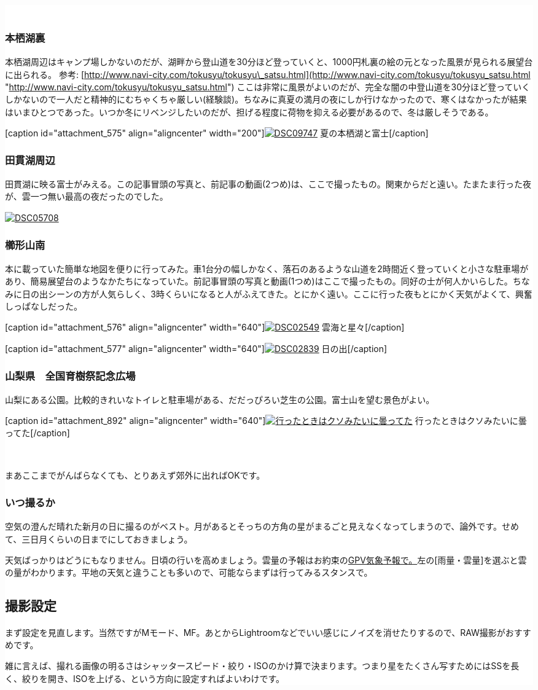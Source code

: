  

### 本栖湖裏

本栖湖周辺はキャンプ場しかないのだが、湖畔から登山道を30分ほど登っていくと、1000円札裏の絵の元となった風景が見られる展望台に出られる。 参考: [http://www.navi-city.com/tokusyu/tokusyu\_satsu.html](http://www.navi-city.com/tokusyu/tokusyu_satsu.html "http://www.navi-city.com/tokusyu/tokusyu_satsu.html") ここは非常に風景がよいのだが、完全な闇の中登山道を30分ほど登っていくしかないので一人だと精神的にむちゃくちゃ厳しい(経験談)。ちなみに真夏の満月の夜にしか行けなかったので、寒くはなかったが結果はいまひとつであった。いつか冬にリベンジしたいのだが、担げる程度に荷物を抑える必要があるので、冬は厳しそうである。

\[caption id="attachment\_575" align="aligncenter" width="200"\][![DSC09747](https://blog.naotaco.com/assets/images/posts/2014/11/DSC09747-200x300.jpg)](https://blog.naotaco.com/assets/images/posts/2014/11/DSC09747.jpg) 夏の本栖湖と富士\[/caption\]

### 田貫湖周辺

田貫湖に映る富士がみえる。この記事冒頭の写真と、前記事の動画(2つめ)は、ここで撮ったもの。関東からだと遠い。たまたま行った夜が、雲一つ無い最高の夜だったのでした。

[![DSC05708](https://blog.naotaco.com/assets/images/posts/2014/11/DSC05708-1024x680.jpg)](https://blog.naotaco.com/assets/images/posts/2014/11/DSC05708.jpg)

### 櫛形山南

本に載っていた簡単な地図を便りに行ってみた。車1台分の幅しかなく、落石のあるような山道を2時間近く登っていくと小さな駐車場があり、簡易展望台のようなかたちになっていた。前記事冒頭の写真と動画(1つめ)はここで撮ったもの。同好の士が何人かいらした。ちなみに日の出シーンの方が人気らしく、3時くらいになると人がふえてきた。とにかく遠い。ここに行った夜もとにかく天気がよくて、興奮しっぱなしだった。

\[caption id="attachment\_576" align="aligncenter" width="640"\][![DSC02549](https://blog.naotaco.com/assets/images/posts/2014/11/DSC02549-1024x682.jpg)](https://blog.naotaco.com/assets/images/posts/2014/11/DSC02549.jpg) 雲海と星々\[/caption\]

\[caption id="attachment\_577" align="aligncenter" width="640"\][![DSC02839](https://blog.naotaco.com/assets/images/posts/2014/11/DSC02839-1024x682.jpg)](https://blog.naotaco.com/assets/images/posts/2014/11/DSC02839.jpg) 日の出\[/caption\]

### 山梨県　全国育樹祭記念広場

山梨にある公園。比較的きれいなトイレと駐車場がある、だだっぴろい芝生の公園。富士山を望む景色がよい。

\[caption id="attachment\_892" align="aligncenter" width="640"\][![行ったときはクソみたいに曇ってた](https://blog.naotaco.com/assets/images/posts/2014/11/DSC03057-1024x683.jpg)](https://blog.naotaco.com/assets/images/posts/2014/11/DSC03057.jpg) 行ったときはクソみたいに曇ってた\[/caption\]

 

まあここまでがんばらなくても、とりあえず郊外に出ればOKです。

### いつ撮るか

空気の澄んだ晴れた新月の日に撮るのがベスト。月があるとそっちの方角の星がまるごと見えなくなってしまうので、論外です。せめて、三日月くらいの日までにしておきましょう。

天気ばっかりはどうにもなりません。日頃の行いを高めましょう。雲量の予報はお約束の[GPV気象予報で。](http://weather-gpv.info/)左の\[雨量・雲量\]を選ぶと雲の量がわかります。平地の天気と違うことも多いので、可能ならまずは行ってみるスタンスで。

## 撮影設定

まず設定を見直します。当然ですがMモード、MF。あとからLightroomなどでいい感じにノイズを消せたりするので、RAW撮影がおすすめです。

雑に言えば、撮れる画像の明るさはシャッタースピード・絞り・ISOのかけ算で決まります。つまり星をたくさん写すためにはSSを長く、絞りを開き、ISOを上げる、という方向に設定すればよいわけです。
